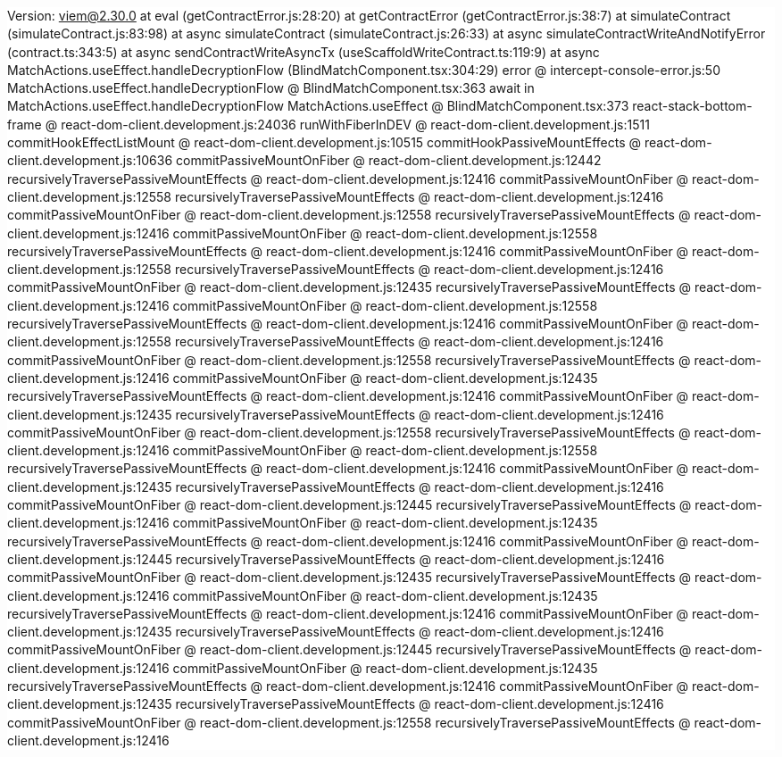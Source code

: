 Version: viem@2.30.0
    at eval (getContractError.js:28:20)
    at getContractError (getContractError.js:38:7)
    at simulateContract (simulateContract.js:83:98)
    at async simulateContract (simulateContract.js:26:33)
    at async simulateContractWriteAndNotifyError (contract.ts:343:5)
    at async sendContractWriteAsyncTx (useScaffoldWriteContract.ts:119:9)
    at async MatchActions.useEffect.handleDecryptionFlow (BlindMatchComponent.tsx:304:29)
error @ intercept-console-error.js:50
MatchActions.useEffect.handleDecryptionFlow @ BlindMatchComponent.tsx:363
await in MatchActions.useEffect.handleDecryptionFlow
MatchActions.useEffect @ BlindMatchComponent.tsx:373
react-stack-bottom-frame @ react-dom-client.development.js:24036
runWithFiberInDEV @ react-dom-client.development.js:1511
commitHookEffectListMount @ react-dom-client.development.js:10515
commitHookPassiveMountEffects @ react-dom-client.development.js:10636
commitPassiveMountOnFiber @ react-dom-client.development.js:12442
recursivelyTraversePassiveMountEffects @ react-dom-client.development.js:12416
commitPassiveMountOnFiber @ react-dom-client.development.js:12558
recursivelyTraversePassiveMountEffects @ react-dom-client.development.js:12416
commitPassiveMountOnFiber @ react-dom-client.development.js:12558
recursivelyTraversePassiveMountEffects @ react-dom-client.development.js:12416
commitPassiveMountOnFiber @ react-dom-client.development.js:12558
recursivelyTraversePassiveMountEffects @ react-dom-client.development.js:12416
commitPassiveMountOnFiber @ react-dom-client.development.js:12558
recursivelyTraversePassiveMountEffects @ react-dom-client.development.js:12416
commitPassiveMountOnFiber @ react-dom-client.development.js:12435
recursivelyTraversePassiveMountEffects @ react-dom-client.development.js:12416
commitPassiveMountOnFiber @ react-dom-client.development.js:12558
recursivelyTraversePassiveMountEffects @ react-dom-client.development.js:12416
commitPassiveMountOnFiber @ react-dom-client.development.js:12558
recursivelyTraversePassiveMountEffects @ react-dom-client.development.js:12416
commitPassiveMountOnFiber @ react-dom-client.development.js:12558
recursivelyTraversePassiveMountEffects @ react-dom-client.development.js:12416
commitPassiveMountOnFiber @ react-dom-client.development.js:12435
recursivelyTraversePassiveMountEffects @ react-dom-client.development.js:12416
commitPassiveMountOnFiber @ react-dom-client.development.js:12435
recursivelyTraversePassiveMountEffects @ react-dom-client.development.js:12416
commitPassiveMountOnFiber @ react-dom-client.development.js:12558
recursivelyTraversePassiveMountEffects @ react-dom-client.development.js:12416
commitPassiveMountOnFiber @ react-dom-client.development.js:12558
recursivelyTraversePassiveMountEffects @ react-dom-client.development.js:12416
commitPassiveMountOnFiber @ react-dom-client.development.js:12435
recursivelyTraversePassiveMountEffects @ react-dom-client.development.js:12416
commitPassiveMountOnFiber @ react-dom-client.development.js:12445
recursivelyTraversePassiveMountEffects @ react-dom-client.development.js:12416
commitPassiveMountOnFiber @ react-dom-client.development.js:12435
recursivelyTraversePassiveMountEffects @ react-dom-client.development.js:12416
commitPassiveMountOnFiber @ react-dom-client.development.js:12445
recursivelyTraversePassiveMountEffects @ react-dom-client.development.js:12416
commitPassiveMountOnFiber @ react-dom-client.development.js:12435
recursivelyTraversePassiveMountEffects @ react-dom-client.development.js:12416
commitPassiveMountOnFiber @ react-dom-client.development.js:12435
recursivelyTraversePassiveMountEffects @ react-dom-client.development.js:12416
commitPassiveMountOnFiber @ react-dom-client.development.js:12435
recursivelyTraversePassiveMountEffects @ react-dom-client.development.js:12416
commitPassiveMountOnFiber @ react-dom-client.development.js:12445
recursivelyTraversePassiveMountEffects @ react-dom-client.development.js:12416
commitPassiveMountOnFiber @ react-dom-client.development.js:12435
recursivelyTraversePassiveMountEffects @ react-dom-client.development.js:12416
commitPassiveMountOnFiber @ react-dom-client.development.js:12435
recursivelyTraversePassiveMountEffects @ react-dom-client.development.js:12416
commitPassiveMountOnFiber @ react-dom-client.development.js:12558
recursivelyTraversePassiveMountEffects @ react-dom-client.development.js:12416